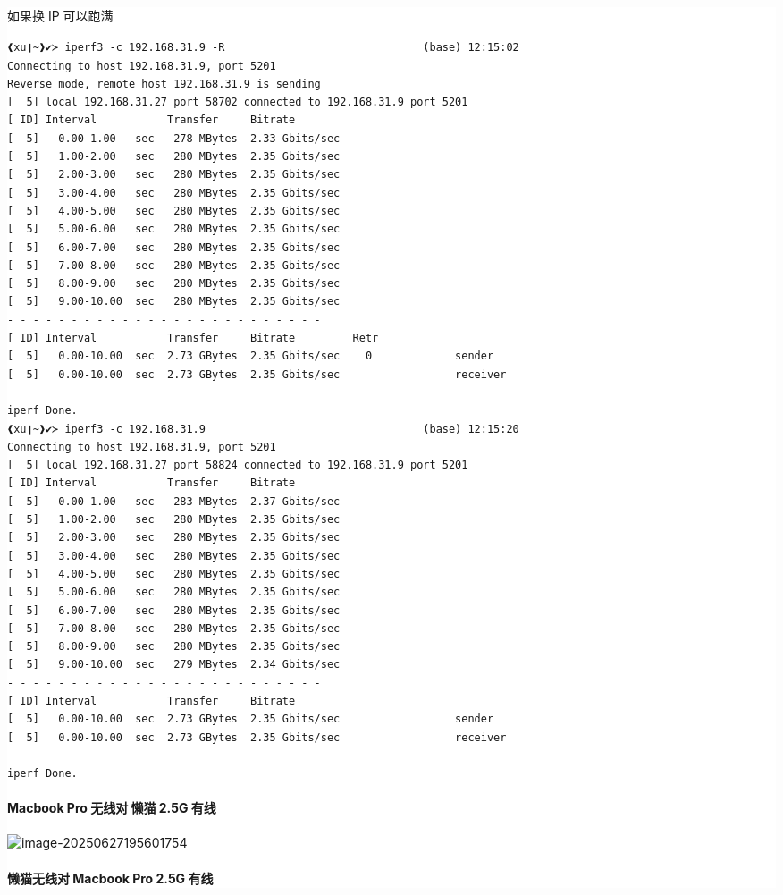 如果换 IP 可以跑满

```
❰xu❙~❱✔≻ iperf3 -c 192.168.31.9 -R                               (base) 12:15:02
Connecting to host 192.168.31.9, port 5201
Reverse mode, remote host 192.168.31.9 is sending
[  5] local 192.168.31.27 port 58702 connected to 192.168.31.9 port 5201
[ ID] Interval           Transfer     Bitrate
[  5]   0.00-1.00   sec   278 MBytes  2.33 Gbits/sec
[  5]   1.00-2.00   sec   280 MBytes  2.35 Gbits/sec
[  5]   2.00-3.00   sec   280 MBytes  2.35 Gbits/sec
[  5]   3.00-4.00   sec   280 MBytes  2.35 Gbits/sec
[  5]   4.00-5.00   sec   280 MBytes  2.35 Gbits/sec
[  5]   5.00-6.00   sec   280 MBytes  2.35 Gbits/sec
[  5]   6.00-7.00   sec   280 MBytes  2.35 Gbits/sec
[  5]   7.00-8.00   sec   280 MBytes  2.35 Gbits/sec
[  5]   8.00-9.00   sec   280 MBytes  2.35 Gbits/sec
[  5]   9.00-10.00  sec   280 MBytes  2.35 Gbits/sec
- - - - - - - - - - - - - - - - - - - - - - - - -
[ ID] Interval           Transfer     Bitrate         Retr
[  5]   0.00-10.00  sec  2.73 GBytes  2.35 Gbits/sec    0             sender
[  5]   0.00-10.00  sec  2.73 GBytes  2.35 Gbits/sec                  receiver

iperf Done.
❰xu❙~❱✔≻ iperf3 -c 192.168.31.9                                  (base) 12:15:20
Connecting to host 192.168.31.9, port 5201
[  5] local 192.168.31.27 port 58824 connected to 192.168.31.9 port 5201
[ ID] Interval           Transfer     Bitrate
[  5]   0.00-1.00   sec   283 MBytes  2.37 Gbits/sec
[  5]   1.00-2.00   sec   280 MBytes  2.35 Gbits/sec
[  5]   2.00-3.00   sec   280 MBytes  2.35 Gbits/sec
[  5]   3.00-4.00   sec   280 MBytes  2.35 Gbits/sec
[  5]   4.00-5.00   sec   280 MBytes  2.35 Gbits/sec
[  5]   5.00-6.00   sec   280 MBytes  2.35 Gbits/sec
[  5]   6.00-7.00   sec   280 MBytes  2.35 Gbits/sec
[  5]   7.00-8.00   sec   280 MBytes  2.35 Gbits/sec
[  5]   8.00-9.00   sec   280 MBytes  2.35 Gbits/sec
[  5]   9.00-10.00  sec   279 MBytes  2.34 Gbits/sec
- - - - - - - - - - - - - - - - - - - - - - - - -
[ ID] Interval           Transfer     Bitrate
[  5]   0.00-10.00  sec  2.73 GBytes  2.35 Gbits/sec                  sender
[  5]   0.00-10.00  sec  2.73 GBytes  2.35 Gbits/sec                  receiver

iperf Done.
```

#### Macbook Pro 无线对 懒猫 2.5G 有线

![image-20250627195601754](https://raw.githubusercontent.com/cloudsmithy/picgo-imh/master/image-20250627195601754.png)

#### 懒猫无线对 Macbook Pro 2.5G 有线

